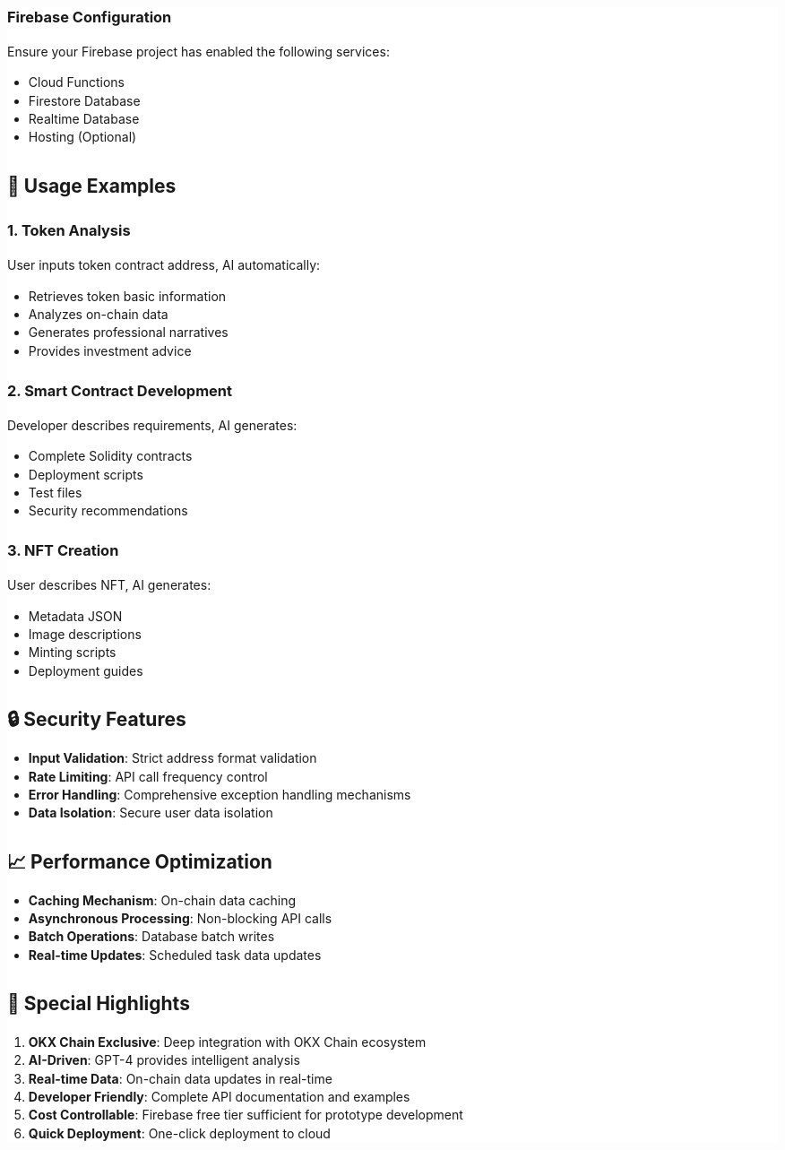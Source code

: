 ### Firebase Configuration
Ensure your Firebase project has enabled the following services:
- Cloud Functions
- Firestore Database
- Realtime Database
- Hosting (Optional)

## 📱 Usage Examples

### 1. Token Analysis
User inputs token contract address, AI automatically:
- Retrieves token basic information
- Analyzes on-chain data
- Generates professional narratives
- Provides investment advice

### 2. Smart Contract Development
Developer describes requirements, AI generates:
- Complete Solidity contracts
- Deployment scripts
- Test files
- Security recommendations

### 3. NFT Creation
User describes NFT, AI generates:
- Metadata JSON
- Image descriptions
- Minting scripts
- Deployment guides

## 🔒 Security Features

- **Input Validation**: Strict address format validation
- **Rate Limiting**: API call frequency control
- **Error Handling**: Comprehensive exception handling mechanisms
- **Data Isolation**: Secure user data isolation

## 📈 Performance Optimization

- **Caching Mechanism**: On-chain data caching
- **Asynchronous Processing**: Non-blocking API calls
- **Batch Operations**: Database batch writes
- **Real-time Updates**: Scheduled task data updates

## 🌟 Special Highlights

1. **OKX Chain Exclusive**: Deep integration with OKX Chain ecosystem
2. **AI-Driven**: GPT-4 provides intelligent analysis
3. **Real-time Data**: On-chain data updates in real-time
4. **Developer Friendly**: Complete API documentation and examples
5. **Cost Controllable**: Firebase free tier sufficient for prototype development
6. **Quick Deployment**: One-click deployment to cloud
